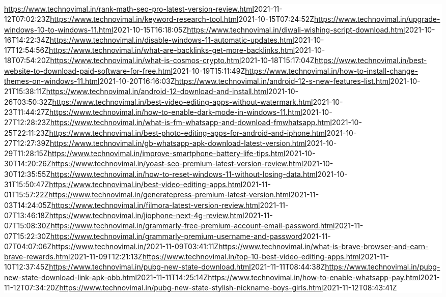 <loc>https://www.technovimal.in/rank-math-seo-pro-latest-version-review.html</loc><lastmod>2021-11-12T07:02:23Z</lastmod></url><url><loc>https://www.technovimal.in/keyword-research-tool.html</loc><lastmod>2021-10-15T07:24:52Z</lastmod></url><url><loc>https://www.technovimal.in/upgrade-windows-10-to-windows-11.html</loc><lastmod>2021-10-15T16:18:05Z</lastmod></url><url><loc>https://www.technovimal.in/diwali-wishing-script-download.html</loc><lastmod>2021-10-16T14:22:34Z</lastmod></url><url><loc>https://www.technovimal.in/disable-windows-11-automatic-updates.html</loc><lastmod>2021-10-17T12:54:56Z</lastmod></url><url><loc>https://www.technovimal.in/what-are-backlinks-get-more-backlinks.html</loc><lastmod>2021-10-18T07:54:20Z</lastmod></url><url><loc>https://www.technovimal.in/what-is-cosmos-crypto.html</loc><lastmod>2021-10-18T15:17:04Z</lastmod></url><url><loc>https://www.technovimal.in/best-website-to-download-paid-software-for-free.html</loc><lastmod>2021-10-19T15:11:49Z</lastmod></url><url><loc>https://www.technovimal.in/how-to-install-change-themes-on-windows-11.html</loc><lastmod>2021-10-20T16:16:03Z</lastmod></url><url><loc>https://www.technovimal.in/android-12-s-new-features-list.html</loc><lastmod>2021-10-21T15:38:11Z</lastmod></url><url><loc>https://www.technovimal.in/android-12-download-and-install.html</loc><lastmod>2021-10-26T03:50:32Z</lastmod></url><url><loc>https://www.technovimal.in/best-video-editing-apps-without-watermark.html</loc><lastmod>2021-10-23T11:44:27Z</lastmod></url><url><loc>https://www.technovimal.in/how-to-enable-dark-mode-in-windows-11.html</loc><lastmod>2021-10-27T12:28:23Z</lastmod></url><url><loc>https://www.technovimal.in/what-is-fm-whatsapp-and-download-fmwhatsapp.html</loc><lastmod>2021-10-25T22:11:23Z</lastmod></url><url><loc>https://www.technovimal.in/best-photo-editing-apps-for-android-and-iphone.html</loc><lastmod>2021-10-27T12:27:39Z</lastmod></url><url><loc>https://www.technovimal.in/gb-whatsapp-apk-download-latest-version.html</loc><lastmod>2021-10-29T11:28:15Z</lastmod></url><url><loc>https://www.technovimal.in/improve-smartphone-battery-life-tips.html</loc><lastmod>2021-10-30T14:20:26Z</lastmod></url><url><loc>https://www.technovimal.in/yoast-seo-premium-latest-version-review.html</loc><lastmod>2021-10-30T12:35:55Z</lastmod></url><url><loc>https://www.technovimal.in/how-to-reset-windows-11-without-losing-data.html</loc><lastmod>2021-10-31T15:50:47Z</lastmod></url><url><loc>https://www.technovimal.in/best-video-editing-apps.html</loc><lastmod>2021-11-01T15:57:22Z</lastmod></url><url><loc>https://www.technovimal.in/generatepress-premium-latest-version.html</loc><lastmod>2021-11-03T14:24:05Z</lastmod></url><url><loc>https://www.technovimal.in/filmora-latest-version-review.html</loc><lastmod>2021-11-07T13:46:18Z</lastmod></url><url><loc>https://www.technovimal.in/jiophone-next-4g-review.html</loc><lastmod>2021-11-07T15:08:30Z</lastmod></url><url><loc>https://www.technovimal.in/grammarly-free-premium-account-email-password.html</loc><lastmod>2021-11-07T15:22:30Z</lastmod></url><url><loc>https://www.technovimal.in/grammarly-premium-username-and-password</loc><lastmod>2021-11-07T04:07:06Z</lastmod></url><url><loc>https://www.technovimal.in/</loc><lastmod>2021-11-09T03:41:11Z</lastmod></url><url><loc>https://www.technovimal.in/what-is-brave-browser-and-earn-brave-rewards.html</loc><lastmod>2021-11-09T12:21:13Z</lastmod></url><url><loc>https://www.technovimal.in/top-10-best-video-editing-apps.html</loc><lastmod>2021-11-10T12:37:45Z</lastmod></url><url><loc>https://www.technovimal.in/pubg-new-state-download.html</loc><lastmod>2021-11-11T08:44:38Z</lastmod></url><url><loc>https://www.technovimal.in/pubg-new-state-download-link-apk-obb.html</loc><lastmod>2021-11-11T14:25:14Z</lastmod></url><url><loc>https://www.technovimal.in/how-to-enable-whatsapp-pay.html</loc><lastmod>2021-11-12T07:34:20Z</lastmod></url><url><loc>https://www.technovimal.in/pubg-new-state-stylish-nickname-boys-girls.html</loc><lastmod>2021-11-12T08:43:41Z</lastmod></url></urlset>







<?xml version="1.0" encoding="UTF-8"?>

<?xml-stylesheet type="text/xsl" href="//www.technovimal.in/image-sitemap.xsl"?>